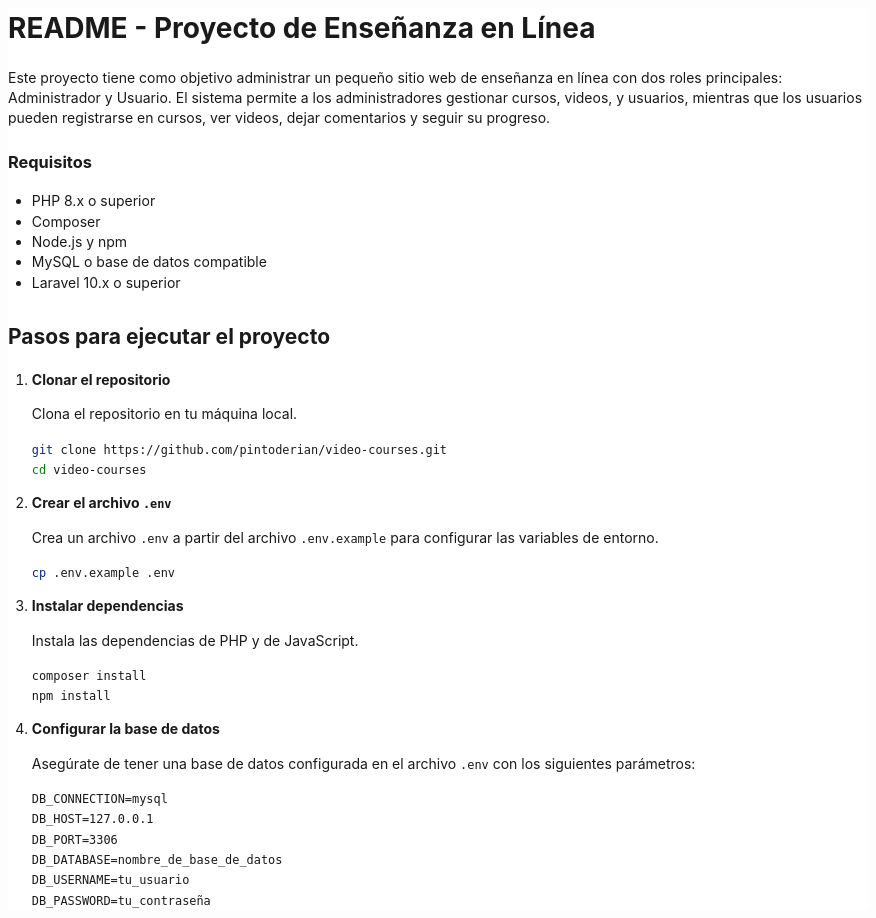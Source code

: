 # README - Proyecto de Enseñanza en Línea

Este proyecto tiene como objetivo administrar un pequeño sitio web de enseñanza en línea con dos roles principales: Administrador y Usuario. El sistema permite a los administradores gestionar cursos, videos, y usuarios, mientras que los usuarios pueden registrarse en cursos, ver videos, dejar comentarios y seguir su progreso.

### Requisitos

-   PHP 8.x o superior
-   Composer
-   Node.js y npm
-   MySQL o base de datos compatible
-   Laravel 10.x o superior

## Pasos para ejecutar el proyecto

1. **Clonar el repositorio**

    Clona el repositorio en tu máquina local.

    ```bash
    git clone https://github.com/pintoderian/video-courses.git
    cd video-courses
    ```

2. **Crear el archivo `.env`**

    Crea un archivo `.env` a partir del archivo `.env.example` para configurar las variables de entorno.

    ```bash
    cp .env.example .env
    ```

3. **Instalar dependencias**

    Instala las dependencias de PHP y de JavaScript.

    ```bash
    composer install
    npm install
    ```

4. **Configurar la base de datos**

    Asegúrate de tener una base de datos configurada en el archivo `.env` con los siguientes parámetros:

    ```env
    DB_CONNECTION=mysql
    DB_HOST=127.0.0.1
    DB_PORT=3306
    DB_DATABASE=nombre_de_base_de_datos
    DB_USERNAME=tu_usuario
    DB_PASSWORD=tu_contraseña
    ```
